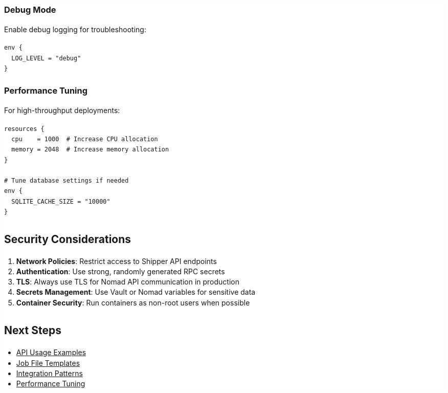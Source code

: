 ### Debug Mode

Enable debug logging for troubleshooting:

```hcl
env {
  LOG_LEVEL = "debug"
}
```

### Performance Tuning

For high-throughput deployments:

```hcl
resources {
  cpu    = 1000  # Increase CPU allocation
  memory = 2048  # Increase memory allocation
}

# Tune database settings if needed
env {
  SQLITE_CACHE_SIZE = "10000"
}
```

## Security Considerations

1. **Network Policies**: Restrict access to Shipper API endpoints
2. **Authentication**: Use strong, randomly generated RPC secrets
3. **TLS**: Always use TLS for Nomad API communication in production
4. **Secrets Management**: Use Vault or Nomad variables for sensitive data
5. **Container Security**: Run containers as non-root users when possible

## Next Steps

- [API Usage Examples](./api-usage.md)
- [Job File Templates](./examples/)
- [Integration Patterns](./integration-patterns.md)
- [Performance Tuning](./performance-tuning.md)
